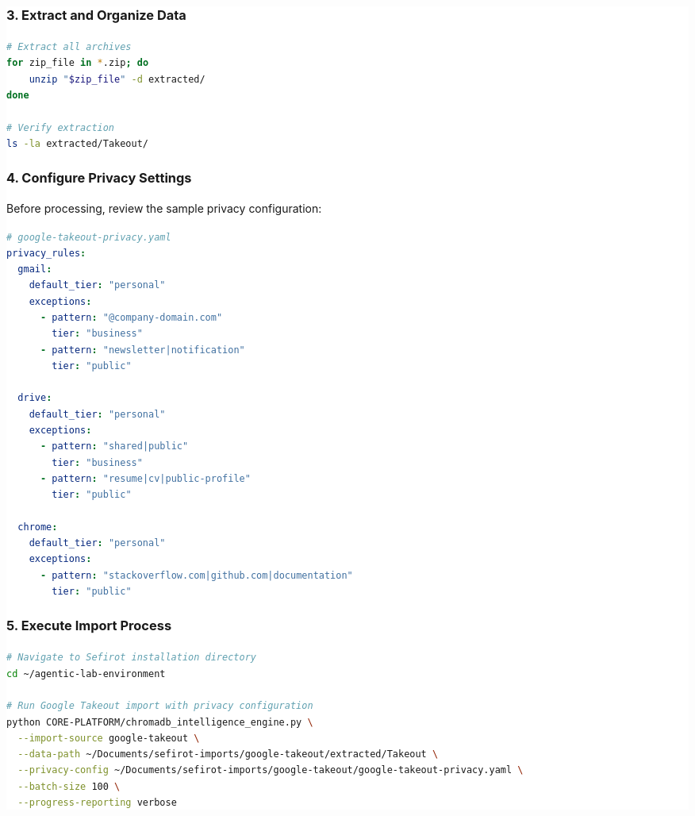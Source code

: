 ### 3. Extract and Organize Data

```bash
# Extract all archives
for zip_file in *.zip; do
    unzip "$zip_file" -d extracted/
done

# Verify extraction
ls -la extracted/Takeout/
```

### 4. Configure Privacy Settings

Before processing, review the sample privacy configuration:

```yaml
# google-takeout-privacy.yaml
privacy_rules:
  gmail:
    default_tier: "personal"
    exceptions:
      - pattern: "@company-domain.com"
        tier: "business"
      - pattern: "newsletter|notification"
        tier: "public"
  
  drive:
    default_tier: "personal"
    exceptions:
      - pattern: "shared|public"
        tier: "business"
      - pattern: "resume|cv|public-profile"
        tier: "public"
  
  chrome:
    default_tier: "personal"
    exceptions:
      - pattern: "stackoverflow.com|github.com|documentation"
        tier: "public"
```

### 5. Execute Import Process

```bash
# Navigate to Sefirot installation directory
cd ~/agentic-lab-environment

# Run Google Takeout import with privacy configuration
python CORE-PLATFORM/chromadb_intelligence_engine.py \
  --import-source google-takeout \
  --data-path ~/Documents/sefirot-imports/google-takeout/extracted/Takeout \
  --privacy-config ~/Documents/sefirot-imports/google-takeout/google-takeout-privacy.yaml \
  --batch-size 100 \
  --progress-reporting verbose
```
